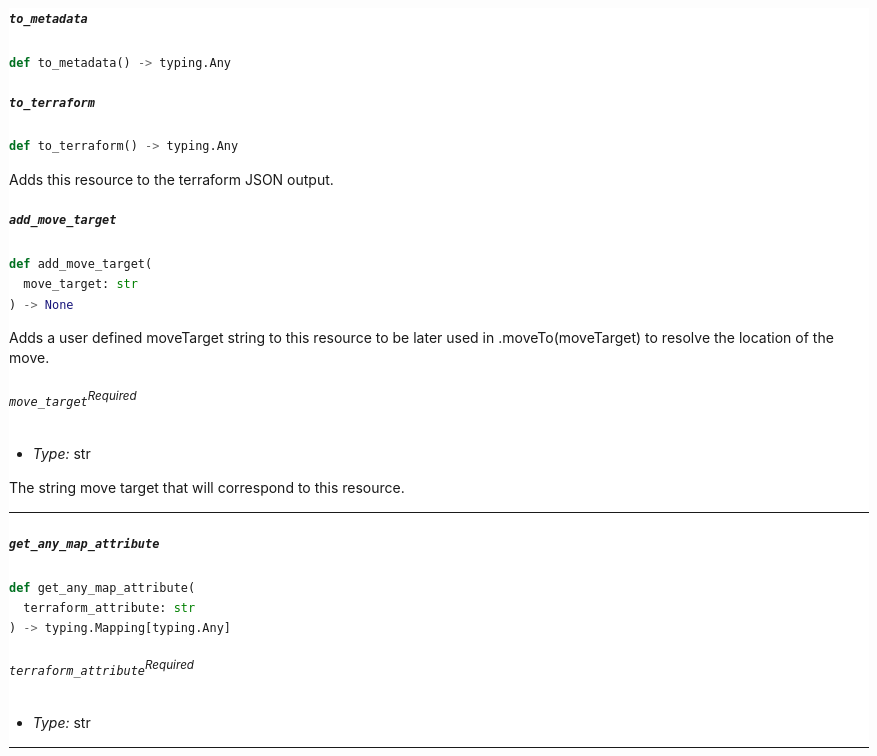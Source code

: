 ##### `to_metadata` <a name="to_metadata" id="rhizo-co-terraform-provider-oci.dnsSteeringPolicyAttachment.DnsSteeringPolicyAttachment.toMetadata"></a>

```python
def to_metadata() -> typing.Any
```

##### `to_terraform` <a name="to_terraform" id="rhizo-co-terraform-provider-oci.dnsSteeringPolicyAttachment.DnsSteeringPolicyAttachment.toTerraform"></a>

```python
def to_terraform() -> typing.Any
```

Adds this resource to the terraform JSON output.

##### `add_move_target` <a name="add_move_target" id="rhizo-co-terraform-provider-oci.dnsSteeringPolicyAttachment.DnsSteeringPolicyAttachment.addMoveTarget"></a>

```python
def add_move_target(
  move_target: str
) -> None
```

Adds a user defined moveTarget string to this resource to be later used in .moveTo(moveTarget) to resolve the location of the move.

###### `move_target`<sup>Required</sup> <a name="move_target" id="rhizo-co-terraform-provider-oci.dnsSteeringPolicyAttachment.DnsSteeringPolicyAttachment.addMoveTarget.parameter.moveTarget"></a>

- *Type:* str

The string move target that will correspond to this resource.

---

##### `get_any_map_attribute` <a name="get_any_map_attribute" id="rhizo-co-terraform-provider-oci.dnsSteeringPolicyAttachment.DnsSteeringPolicyAttachment.getAnyMapAttribute"></a>

```python
def get_any_map_attribute(
  terraform_attribute: str
) -> typing.Mapping[typing.Any]
```

###### `terraform_attribute`<sup>Required</sup> <a name="terraform_attribute" id="rhizo-co-terraform-provider-oci.dnsSteeringPolicyAttachment.DnsSteeringPolicyAttachment.getAnyMapAttribute.parameter.terraformAttribute"></a>

- *Type:* str

---